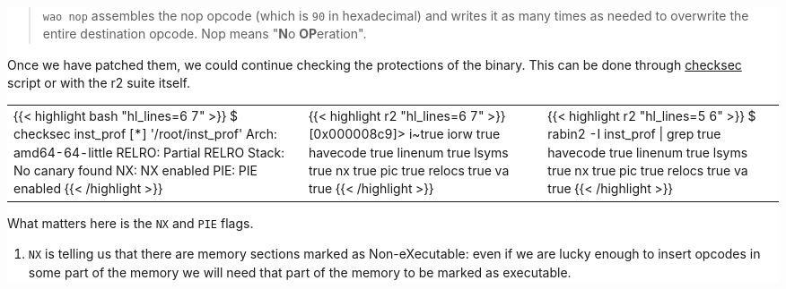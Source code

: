 > `wao nop` assembles the nop opcode (which is `90` in hexadecimal) and writes it as many times as needed to overwrite the entire destination opcode. Nop means "**N**o **OP**eration".

Once we have patched them, we could continue checking the protections of the binary. This can be done through [checksec](https://raw.githubusercontent.com/slimm609/checksec.sh/master/checksec) script or with the r2 suite itself.

<table class="hmg">
    <tr>
        <td>
{{< highlight bash "hl_lines=6 7" >}}
$ checksec inst_prof 
[*] '/root/inst_prof'
    Arch:     amd64-64-little
    RELRO:    Partial RELRO
    Stack:    No canary found
    NX:       NX enabled
    PIE:      PIE enabled
{{< /highlight >}}
        </td>
        <td>
{{< highlight r2 "hl_lines=6 7" >}}
[0x000008c9]> i~true
iorw     true
havecode true
linenum  true
lsyms    true
nx       true
pic      true
relocs   true
va       true
{{< /highlight >}}
        </td>
        <td>
{{< highlight r2 "hl_lines=5 6" >}}
$ rabin2 -I inst_prof | grep true
havecode true
linenum  true
lsyms    true
nx       true
pic      true
relocs   true
va       true
{{< /highlight >}}
        </td>
    </tr>
</table>

What matters here is the `NX` and `PIE` flags.

1. `NX` is telling us that there are memory sections marked as Non-eXecutable: even if we are lucky enough to insert opcodes in some part of the memory we will need that part of the memory to be marked as executable.
